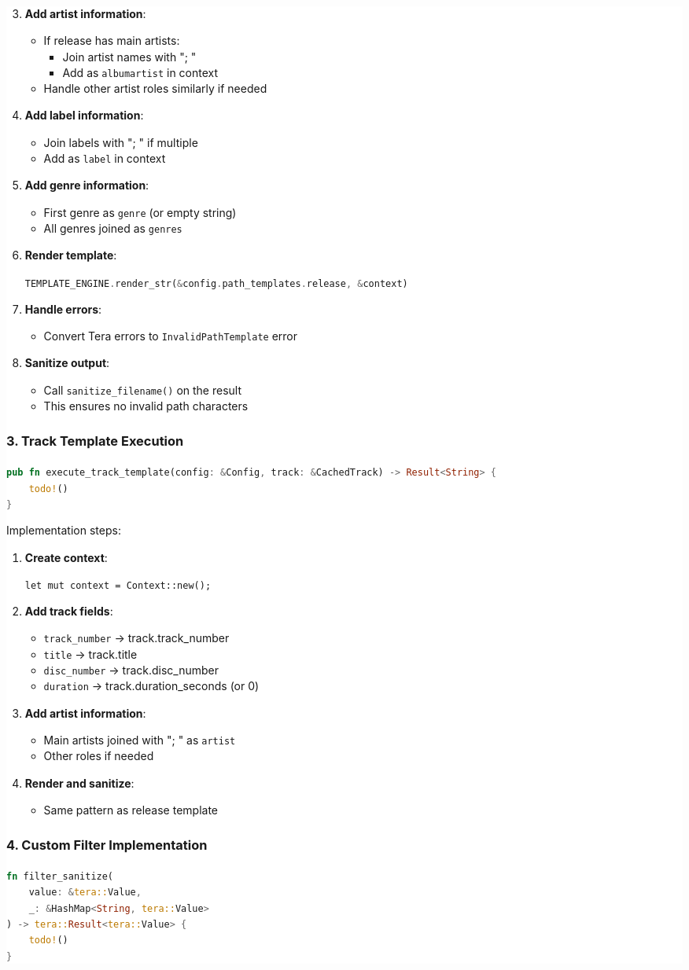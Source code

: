 3. **Add artist information**:
   - If release has main artists:
     - Join artist names with "; "
     - Add as `albumartist` in context
   - Handle other artist roles similarly if needed

4. **Add label information**:
   - Join labels with "; " if multiple
   - Add as `label` in context

5. **Add genre information**:
   - First genre as `genre` (or empty string)
   - All genres joined as `genres`

6. **Render template**:
   ```rust
   TEMPLATE_ENGINE.render_str(&config.path_templates.release, &context)
   ```

7. **Handle errors**:
   - Convert Tera errors to `InvalidPathTemplate` error

8. **Sanitize output**:
   - Call `sanitize_filename()` on the result
   - This ensures no invalid path characters

### 3. Track Template Execution

```rust
pub fn execute_track_template(config: &Config, track: &CachedTrack) -> Result<String> {
    todo!()
}
```

Implementation steps:

1. **Create context**:
   ```
   let mut context = Context::new();
   ```

2. **Add track fields**:
   - `track_number` -> track.track_number
   - `title` -> track.title
   - `disc_number` -> track.disc_number
   - `duration` -> track.duration_seconds (or 0)

3. **Add artist information**:
   - Main artists joined with "; " as `artist`
   - Other roles if needed

4. **Render and sanitize**:
   - Same pattern as release template

### 4. Custom Filter Implementation

```rust
fn filter_sanitize(
    value: &tera::Value, 
    _: &HashMap<String, tera::Value>
) -> tera::Result<tera::Value> {
    todo!()
}
```
